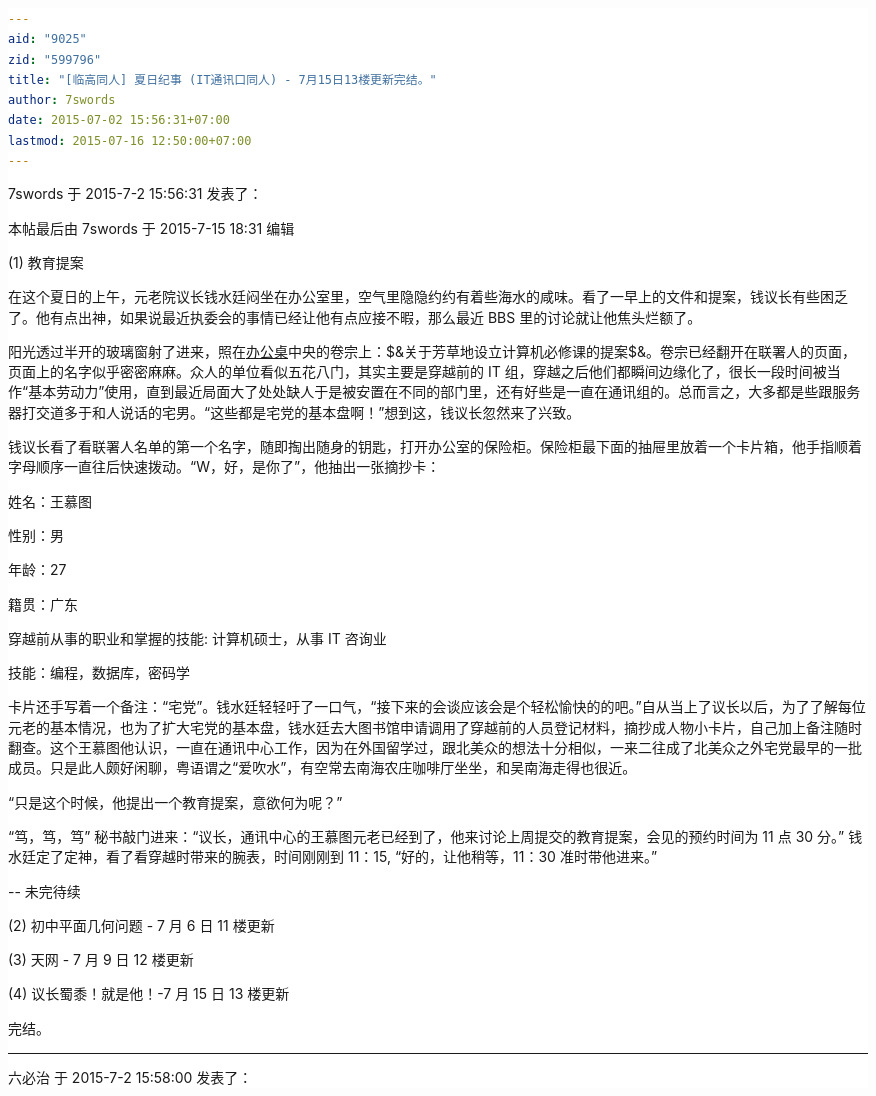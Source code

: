 ```yaml
---
aid: "9025"
zid: "599796"
title: "[临高同人] 夏日纪事 (IT通讯口同人) - 7月15日13楼更新完结。"
author: 7swords
date: 2015-07-02 15:56:31+07:00
lastmod: 2015-07-16 12:50:00+07:00
---
```


7swords 于 2015-7-2 15:56:31 发表了：

本帖最后由 7swords 于 2015-7-15 18:31 编辑

(1) 教育提案

在这个夏日的上午，元老院议长钱水廷闷坐在办公室里，空气里隐隐约约有着些海水的咸味。看了一早上的文件和提案，钱议长有些困乏了。他有点出神，如果说最近执委会的事情已经让他有点应接不暇，那么最近 BBS 里的讨论就让他焦头烂额了。

阳光透过半开的玻璃窗射了进来，照在[办公桌](https://www.baidu.com/s?wd=%E5%8A%9E%E5%85%AC%E6%A1%8C&ie=gbk&tn=SE_hldp00990_u6vqbx10)中央的卷宗上：\$&关于芳草地设立计算机必修课的提案\$&。卷宗已经翻开在联署人的页面，页面上的名字似乎密密麻麻。众人的单位看似五花八门，其实主要是穿越前的 IT 组，穿越之后他们都瞬间边缘化了，很长一段时间被当作“基本劳动力”使用，直到最近局面大了处处缺人于是被安置在不同的部门里，还有好些是一直在通讯组的。总而言之，大多都是些跟服务器打交道多于和人说话的宅男。“这些都是宅党的基本盘啊！”想到这，钱议长忽然来了兴致。

钱议长看了看联署人名单的第一个名字，随即掏出随身的钥匙，打开办公室的保险柜。保险柜最下面的抽屉里放着一个卡片箱，他手指顺着字母顺序一直往后快速拨动。“W，好，是你了”，他抽出一张摘抄卡：

姓名：王慕图

性别：男

年龄：27

籍贯：广东

穿越前从事的职业和掌握的技能: 计算机硕士，从事 IT 咨询业

技能：编程，数据库，密码学

卡片还手写着一个备注：“宅党”。钱水廷轻轻吁了一口气，“接下来的会谈应该会是个轻松愉快的的吧。”自从当上了议长以后，为了了解每位元老的基本情况，也为了扩大宅党的基本盘，钱水廷去大图书馆申请调用了穿越前的人员登记材料，摘抄成人物小卡片，自己加上备注随时翻查。这个王慕图他认识，一直在通讯中心工作，因为在外国留学过，跟北美众的想法十分相似，一来二往成了北美众之外宅党最早的一批成员。只是此人颇好闲聊，粤语谓之“爱吹水”，有空常去南海农庄咖啡厅坐坐，和吴南海走得也很近。

“只是这个时候，他提出一个教育提案，意欲何为呢？”

“笃，笃，笃” 秘书敲门进来：“议长，通讯中心的王慕图元老已经到了，他来讨论上周提交的教育提案，会见的预约时间为 11 点 30 分。” 钱水廷定了定神，看了看穿越时带来的腕表，时间刚刚到 11：15, “好的，让他稍等，11：30 准时带他进来。”

\-\- 未完待续

(2) 初中平面几何问题 - 7 月 6 日 11 楼更新

(3) 天网 - 7 月 9 日 12 楼更新

(4) 议长蜀黍！就是他！-7 月 15 日 13 楼更新

完结。

---

六必治 于 2015-7-2 15:58:00 发表了：
